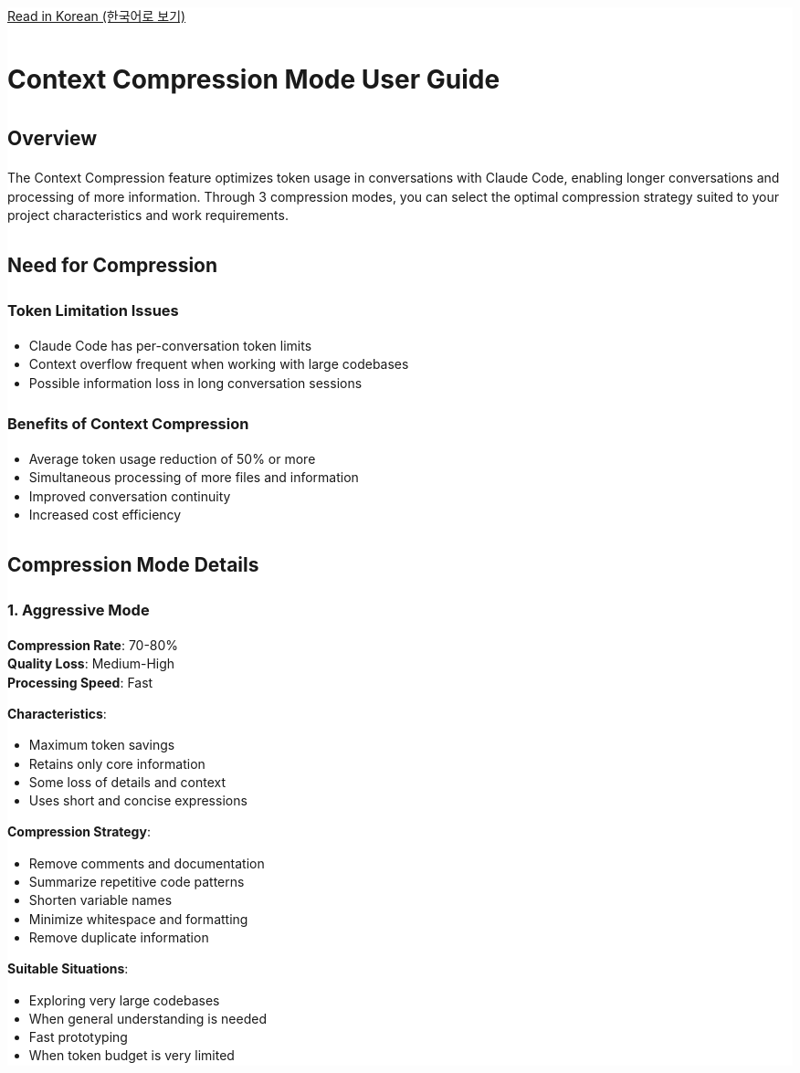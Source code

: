 [Read in Korean (한국어로 보기)](context-compression-guide-ko.md)

# Context Compression Mode User Guide

## Overview

The Context Compression feature optimizes token usage in conversations with Claude Code, enabling longer conversations and processing of more information. Through 3 compression modes, you can select the optimal compression strategy suited to your project characteristics and work requirements.

## Need for Compression

### Token Limitation Issues
- Claude Code has per-conversation token limits
- Context overflow frequent when working with large codebases
- Possible information loss in long conversation sessions

### Benefits of Context Compression
- Average token usage reduction of 50% or more
- Simultaneous processing of more files and information
- Improved conversation continuity
- Increased cost efficiency

## Compression Mode Details

### 1. Aggressive Mode

**Compression Rate**: 70-80%  
**Quality Loss**: Medium-High  
**Processing Speed**: Fast

**Characteristics**:
- Maximum token savings
- Retains only core information
- Some loss of details and context
- Uses short and concise expressions

**Compression Strategy**:
- Remove comments and documentation
- Summarize repetitive code patterns
- Shorten variable names
- Minimize whitespace and formatting
- Remove duplicate information

**Suitable Situations**:
- Exploring very large codebases
- When general understanding is needed
- Fast prototyping
- When token budget is very limited

